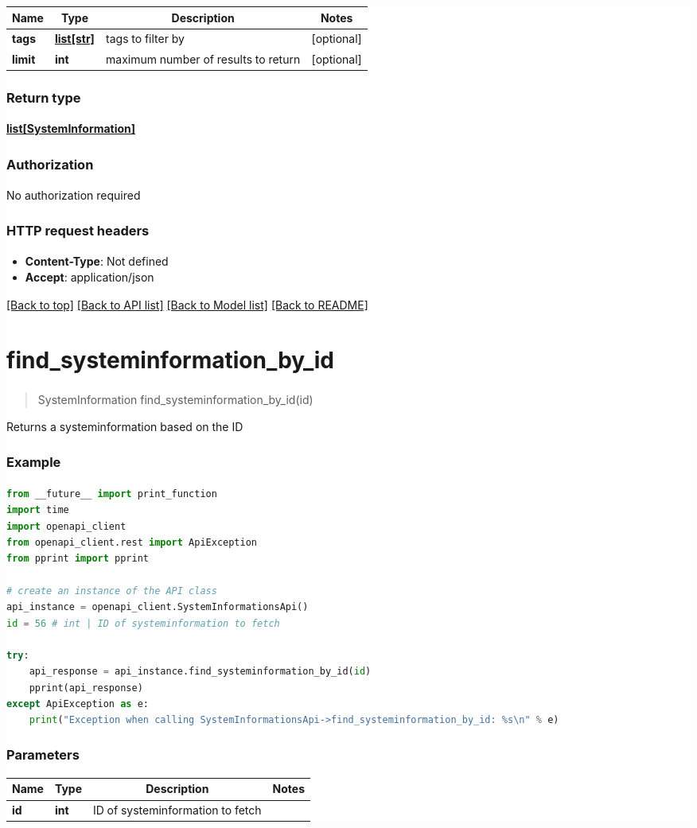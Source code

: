 Name | Type | Description  | Notes
------------- | ------------- | ------------- | -------------
 **tags** | [**list[str]**](str.md)| tags to filter by | [optional] 
 **limit** | **int**| maximum number of results to return | [optional] 

### Return type

[**list[SystemInformation]**](SystemInformation.md)

### Authorization

No authorization required

### HTTP request headers

 - **Content-Type**: Not defined
 - **Accept**: application/json

[[Back to top]](#) [[Back to API list]](../README.md#documentation-for-api-endpoints) [[Back to Model list]](../README.md#documentation-for-models) [[Back to README]](../README.md)

# **find_systeminformation_by_id**
> SystemInformation find_systeminformation_by_id(id)



Returns a systeminformation based on the ID

### Example

```python
from __future__ import print_function
import time
import openapi_client
from openapi_client.rest import ApiException
from pprint import pprint

# create an instance of the API class
api_instance = openapi_client.SystemInformationsApi()
id = 56 # int | ID of systeminformation to fetch

try:
    api_response = api_instance.find_systeminformation_by_id(id)
    pprint(api_response)
except ApiException as e:
    print("Exception when calling SystemInformationsApi->find_systeminformation_by_id: %s\n" % e)
```

### Parameters

Name | Type | Description  | Notes
------------- | ------------- | ------------- | -------------
 **id** | **int**| ID of systeminformation to fetch | 
